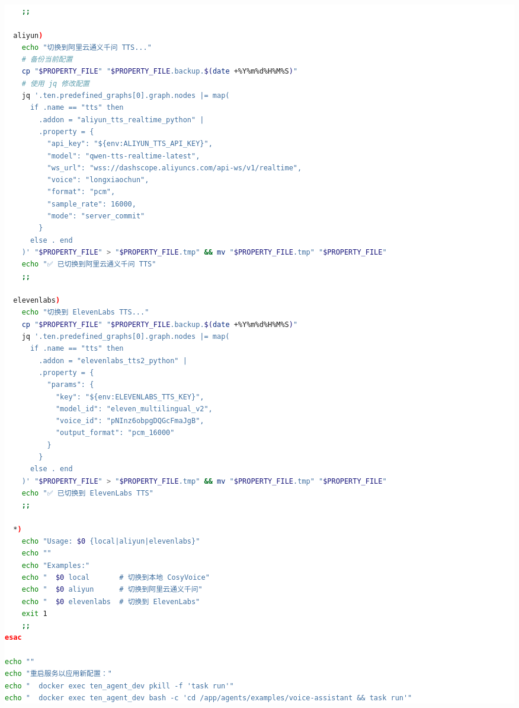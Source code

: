 ```bash
    ;;

  aliyun)
    echo "切换到阿里云通义千问 TTS..."
    # 备份当前配置
    cp "$PROPERTY_FILE" "$PROPERTY_FILE.backup.$(date +%Y%m%d%H%M%S)"
    # 使用 jq 修改配置
    jq '.ten.predefined_graphs[0].graph.nodes |= map(
      if .name == "tts" then
        .addon = "aliyun_tts_realtime_python" |
        .property = {
          "api_key": "${env:ALIYUN_TTS_API_KEY}",
          "model": "qwen-tts-realtime-latest",
          "ws_url": "wss://dashscope.aliyuncs.com/api-ws/v1/realtime",
          "voice": "longxiaochun",
          "format": "pcm",
          "sample_rate": 16000,
          "mode": "server_commit"
        }
      else . end
    )' "$PROPERTY_FILE" > "$PROPERTY_FILE.tmp" && mv "$PROPERTY_FILE.tmp" "$PROPERTY_FILE"
    echo "✅ 已切换到阿里云通义千问 TTS"
    ;;

  elevenlabs)
    echo "切换到 ElevenLabs TTS..."
    cp "$PROPERTY_FILE" "$PROPERTY_FILE.backup.$(date +%Y%m%d%H%M%S)"
    jq '.ten.predefined_graphs[0].graph.nodes |= map(
      if .name == "tts" then
        .addon = "elevenlabs_tts2_python" |
        .property = {
          "params": {
            "key": "${env:ELEVENLABS_TTS_KEY}",
            "model_id": "eleven_multilingual_v2",
            "voice_id": "pNInz6obpgDQGcFmaJgB",
            "output_format": "pcm_16000"
          }
        }
      else . end
    )' "$PROPERTY_FILE" > "$PROPERTY_FILE.tmp" && mv "$PROPERTY_FILE.tmp" "$PROPERTY_FILE"
    echo "✅ 已切换到 ElevenLabs TTS"
    ;;

  *)
    echo "Usage: $0 {local|aliyun|elevenlabs}"
    echo ""
    echo "Examples:"
    echo "  $0 local       # 切换到本地 CosyVoice"
    echo "  $0 aliyun      # 切换到阿里云通义千问"
    echo "  $0 elevenlabs  # 切换到 ElevenLabs"
    exit 1
    ;;
esac

echo ""
echo "重启服务以应用新配置："
echo "  docker exec ten_agent_dev pkill -f 'task run'"
echo "  docker exec ten_agent_dev bash -c 'cd /app/agents/examples/voice-assistant && task run'"
```
